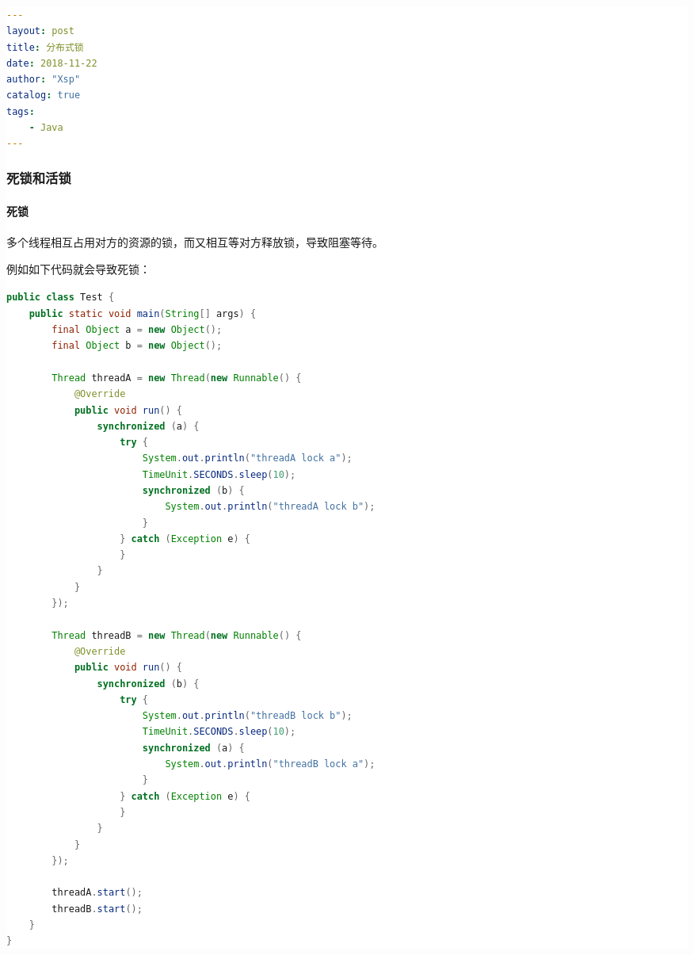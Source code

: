 ```yaml
---
layout: post
title: 分布式锁
date: 2018-11-22
author: "Xsp"
catalog: true
tags:
    - Java
---
```




### 死锁和活锁

#### 死锁

多个线程相互占用对方的资源的锁，而又相互等对方释放锁，导致阻塞等待。

例如如下代码就会导致死锁：

```java
public class Test {
    public static void main(String[] args) {
        final Object a = new Object();
        final Object b = new Object();

        Thread threadA = new Thread(new Runnable() {
            @Override
            public void run() {
                synchronized (a) {
                    try {
                        System.out.println("threadA lock a");
                        TimeUnit.SECONDS.sleep(10);
                        synchronized (b) {
                            System.out.println("threadA lock b");
                        }
                    } catch (Exception e) {
                    }
                }
            }
        });

        Thread threadB = new Thread(new Runnable() {
            @Override
            public void run() {
                synchronized (b) {
                    try {
                        System.out.println("threadB lock b");
                        TimeUnit.SECONDS.sleep(10);
                        synchronized (a) {
                            System.out.println("threadB lock a");
                        }
                    } catch (Exception e) {
                    }
                }
            }
        });

        threadA.start();
        threadB.start();
    }
}
```
